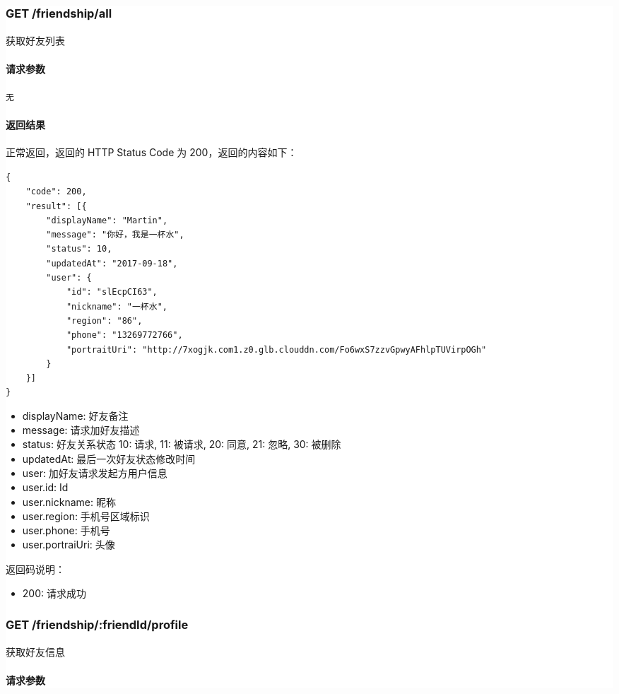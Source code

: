 ### GET /friendship/all

获取好友列表

#### 请求参数

```
无
```

#### 返回结果

正常返回，返回的 HTTP Status Code 为 200，返回的内容如下：

```
{	
	"code": 200,
	"result": [{
		"displayName": "Martin",
		"message": "你好，我是一杯水",
		"status": 10,
		"updatedAt": "2017-09-18",
		"user": {
			"id": "slEcpCI63",
			"nickname": "一杯水",
			"region": "86",
			"phone": "13269772766",
			"portraitUri": "http://7xogjk.com1.z0.glb.clouddn.com/Fo6wxS7zzvGpwyAFhlpTUVirpOGh"
		}
	}]
}

```

* displayName: 好友备注
* message: 请求加好友描述
* status: 好友关系状态 10: 请求, 11: 被请求, 20: 同意, 21: 忽略, 30: 被删除
* updatedAt: 最后一次好友状态修改时间
* user: 加好友请求发起方用户信息
* user.id: Id
* user.nickname: 昵称
* user.region: 手机号区域标识
* user.phone: 手机号
* user.portraiUri: 头像

返回码说明：

* 200: 请求成功

### GET /friendship/:friendId/profile

获取好友信息

#### 请求参数
